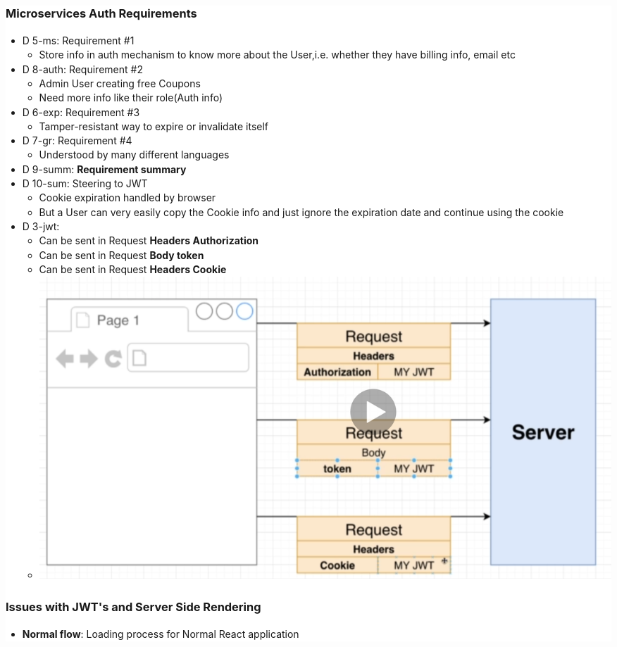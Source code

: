 ### Microservices Auth Requirements
* D 5-ms: Requirement #1
  * Store info in auth mechanism to know more about the User,i.e. whether they have billing info, email etc
* D 8-auth: Requirement #2
  * Admin User creating free Coupons
  * Need more info like their role(Auth info)
* D 6-exp: Requirement #3
  * Tamper-resistant way to expire or invalidate itself
* D 7-gr: Requirement #4
  * Understood by many different languages
* D 9-summ: **Requirement summary**
* D 10-sum: Steering to JWT
  * Cookie expiration handled by browser
  * But a User can very easily copy the Cookie info and just ignore the expiration date and continue using the cookie
* D 3-jwt:
  * Can be sent in Request **Headers Authorization**
  * Can be sent in Request **Body token**
  * Can be sent in Request **Headers Cookie**
  * ![normal](pics/jwt.png)

### Issues with JWT's and Server Side Rendering
* **Normal flow**: Loading process for Normal React application